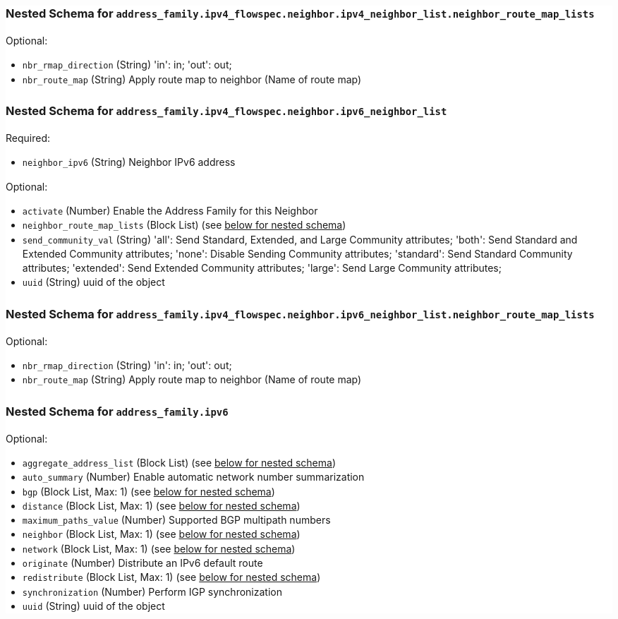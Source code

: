 <a id="nestedblock--address_family--ipv4_flowspec--neighbor--ipv4_neighbor_list--neighbor_route_map_lists"></a>
### Nested Schema for `address_family.ipv4_flowspec.neighbor.ipv4_neighbor_list.neighbor_route_map_lists`

Optional:

- `nbr_rmap_direction` (String) 'in': in; 'out': out;
- `nbr_route_map` (String) Apply route map to neighbor (Name of route map)



<a id="nestedblock--address_family--ipv4_flowspec--neighbor--ipv6_neighbor_list"></a>
### Nested Schema for `address_family.ipv4_flowspec.neighbor.ipv6_neighbor_list`

Required:

- `neighbor_ipv6` (String) Neighbor IPv6 address

Optional:

- `activate` (Number) Enable the Address Family for this Neighbor
- `neighbor_route_map_lists` (Block List) (see [below for nested schema](#nestedblock--address_family--ipv4_flowspec--neighbor--ipv6_neighbor_list--neighbor_route_map_lists))
- `send_community_val` (String) 'all': Send Standard, Extended, and Large Community attributes; 'both': Send Standard and Extended Community attributes; 'none': Disable Sending Community attributes; 'standard': Send Standard Community attributes; 'extended': Send Extended Community attributes; 'large': Send Large Community attributes;
- `uuid` (String) uuid of the object

<a id="nestedblock--address_family--ipv4_flowspec--neighbor--ipv6_neighbor_list--neighbor_route_map_lists"></a>
### Nested Schema for `address_family.ipv4_flowspec.neighbor.ipv6_neighbor_list.neighbor_route_map_lists`

Optional:

- `nbr_rmap_direction` (String) 'in': in; 'out': out;
- `nbr_route_map` (String) Apply route map to neighbor (Name of route map)





<a id="nestedblock--address_family--ipv6"></a>
### Nested Schema for `address_family.ipv6`

Optional:

- `aggregate_address_list` (Block List) (see [below for nested schema](#nestedblock--address_family--ipv6--aggregate_address_list))
- `auto_summary` (Number) Enable automatic network number summarization
- `bgp` (Block List, Max: 1) (see [below for nested schema](#nestedblock--address_family--ipv6--bgp))
- `distance` (Block List, Max: 1) (see [below for nested schema](#nestedblock--address_family--ipv6--distance))
- `maximum_paths_value` (Number) Supported BGP multipath numbers
- `neighbor` (Block List, Max: 1) (see [below for nested schema](#nestedblock--address_family--ipv6--neighbor))
- `network` (Block List, Max: 1) (see [below for nested schema](#nestedblock--address_family--ipv6--network))
- `originate` (Number) Distribute an IPv6 default route
- `redistribute` (Block List, Max: 1) (see [below for nested schema](#nestedblock--address_family--ipv6--redistribute))
- `synchronization` (Number) Perform IGP synchronization
- `uuid` (String) uuid of the object

